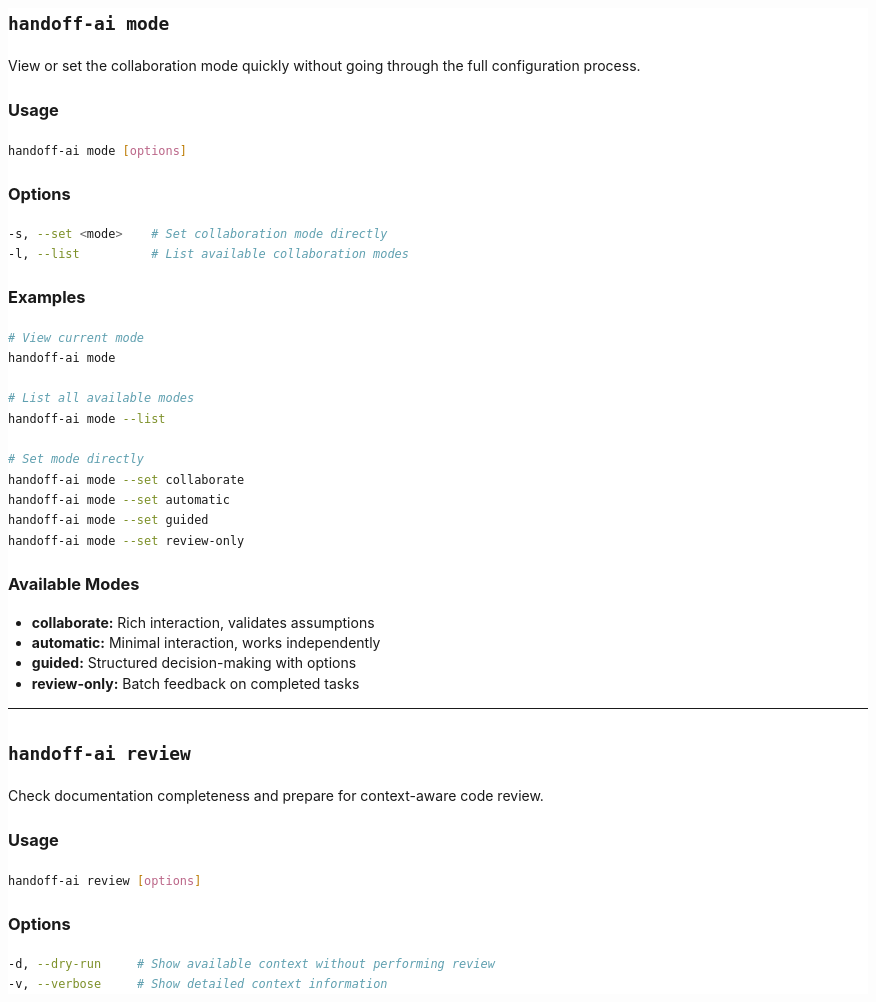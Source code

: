 
## `handoff-ai mode`

View or set the collaboration mode quickly without going through the full configuration process.

### Usage
```bash
handoff-ai mode [options]
```

### Options
```bash
-s, --set <mode>    # Set collaboration mode directly
-l, --list          # List available collaboration modes
```

### Examples
```bash
# View current mode
handoff-ai mode

# List all available modes
handoff-ai mode --list

# Set mode directly
handoff-ai mode --set collaborate
handoff-ai mode --set automatic
handoff-ai mode --set guided
handoff-ai mode --set review-only
```

### Available Modes
- **collaborate:** Rich interaction, validates assumptions
- **automatic:** Minimal interaction, works independently
- **guided:** Structured decision-making with options  
- **review-only:** Batch feedback on completed tasks

---

## `handoff-ai review`

Check documentation completeness and prepare for context-aware code review.

### Usage
```bash
handoff-ai review [options]
```

### Options
```bash
-d, --dry-run     # Show available context without performing review
-v, --verbose     # Show detailed context information
```
